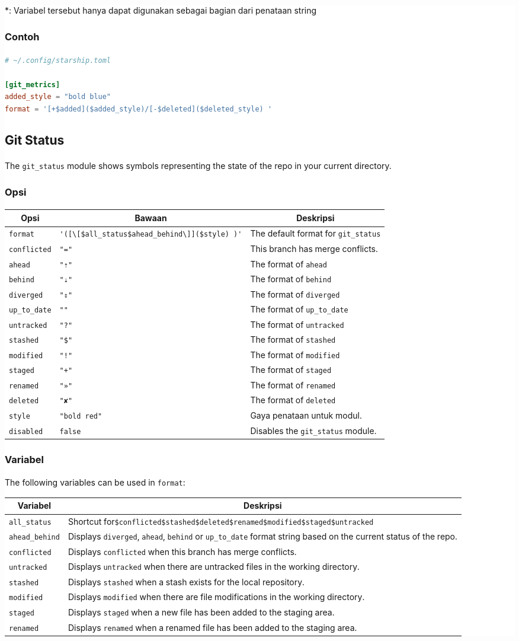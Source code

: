 \*: Variabel tersebut hanya dapat digunakan sebagai bagian dari penataan string

### Contoh

```toml
# ~/.config/starship.toml

[git_metrics]
added_style = "bold blue"
format = '[+$added]($added_style)/[-$deleted]($deleted_style) '
```

## Git Status

The `git_status` module shows symbols representing the state of the repo in your current directory.

### Opsi

| Opsi         | Bawaan                                          | Deskripsi                           |
| ------------ | ----------------------------------------------- | ----------------------------------- |
| `format`     | `'([\[$all_status$ahead_behind\]]($style) )'` | The default format for `git_status` |
| `conflicted` | `"="`                                           | This branch has merge conflicts.    |
| `ahead`      | `"⇡"`                                           | The format of `ahead`               |
| `behind`     | `"⇣"`                                           | The format of `behind`              |
| `diverged`   | `"⇕"`                                           | The format of `diverged`            |
| `up_to_date` | `""`                                            | The format of `up_to_date`          |
| `untracked`  | `"?"`                                           | The format of `untracked`           |
| `stashed`    | `"$"`                                           | The format of `stashed`             |
| `modified`   | `"!"`                                           | The format of `modified`            |
| `staged`     | `"+"`                                           | The format of `staged`              |
| `renamed`    | `"»"`                                           | The format of `renamed`             |
| `deleted`    | `"✘"`                                           | The format of `deleted`             |
| `style`      | `"bold red"`                                    | Gaya penataan untuk modul.          |
| `disabled`   | `false`                                         | Disables the `git_status` module.   |

### Variabel

The following variables can be used in `format`:

| Variabel       | Deskripsi                                                                                                     |
| -------------- | ------------------------------------------------------------------------------------------------------------- |
| `all_status`   | Shortcut for`$conflicted$stashed$deleted$renamed$modified$staged$untracked`                                   |
| `ahead_behind` | Displays `diverged`, `ahead`, `behind` or `up_to_date` format string based on the current status of the repo. |
| `conflicted`   | Displays `conflicted` when this branch has merge conflicts.                                                   |
| `untracked`    | Displays `untracked` when there are untracked files in the working directory.                                 |
| `stashed`      | Displays `stashed` when a stash exists for the local repository.                                              |
| `modified`     | Displays `modified` when there are file modifications in the working directory.                               |
| `staged`       | Displays `staged` when a new file has been added to the staging area.                                         |
| `renamed`      | Displays `renamed` when a renamed file has been added to the staging area.                                    |